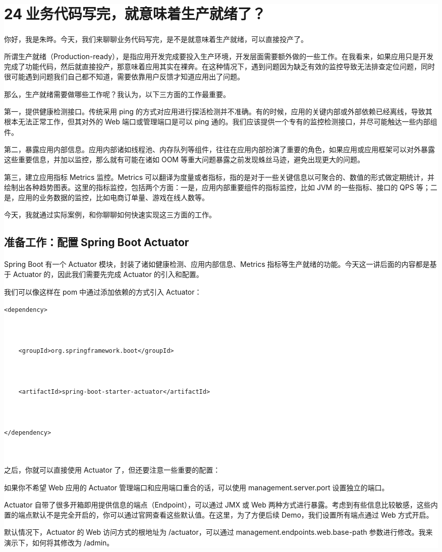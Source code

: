 24 业务代码写完，就意味着生产就绪了？
====================

你好，我是朱晔。今天，我们来聊聊业务代码写完，是不是就意味着生产就绪，可以直接投产了。

所谓生产就绪（Production-ready），是指应用开发完成要投入生产环境，开发层面需要额外做的一些工作。在我看来，如果应用只是开发完成了功能代码，然后就直接投产，那意味着应用其实在裸奔。在这种情况下，遇到问题因为缺乏有效的监控导致无法排查定位问题，同时很可能遇到问题我们自己都不知道，需要依靠用户反馈才知道应用出了问题。

那么，生产就绪需要做哪些工作呢？我认为，以下三方面的工作最重要。

第一，提供健康检测接口。传统采用 ping 的方式对应用进行探活检测并不准确。有的时候，应用的关键内部或外部依赖已经离线，导致其根本无法正常工作，但其对外的 Web 端口或管理端口是可以 ping 通的。我们应该提供一个专有的监控检测接口，并尽可能触达一些内部组件。

第二，暴露应用内部信息。应用内部诸如线程池、内存队列等组件，往往在应用内部扮演了重要的角色，如果应用或应用框架可以对外暴露这些重要信息，并加以监控，那么就有可能在诸如 OOM 等重大问题暴露之前发现蛛丝马迹，避免出现更大的问题。

第三，建立应用指标 Metrics 监控。Metrics 可以翻译为度量或者指标，指的是对于一些关键信息以可聚合的、数值的形式做定期统计，并绘制出各种趋势图表。这里的指标监控，包括两个方面：一是，应用内部重要组件的指标监控，比如 JVM 的一些指标、接口的 QPS 等；二是，应用的业务数据的监控，比如电商订单量、游戏在线人数等。

今天，我就通过实际案例，和你聊聊如何快速实现这三方面的工作。

准备工作：配置 Spring Boot Actuator
----------------------------

Spring Boot 有一个 Actuator 模块，封装了诸如健康检测、应用内部信息、Metrics 指标等生产就绪的功能。今天这一讲后面的内容都是基于 Actuator 的，因此我们需要先完成 Actuator 的引入和配置。

我们可以像这样在 pom 中通过添加依赖的方式引入 Actuator：

```
<dependency>



    <groupId>org.springframework.boot</groupId>



    <artifactId>spring-boot-starter-actuator</artifactId>



</dependency>



```

之后，你就可以直接使用 Actuator 了，但还要注意一些重要的配置：

如果你不希望 Web 应用的 Actuator 管理端口和应用端口重合的话，可以使用 management.server.port 设置独立的端口。

Actuator 自带了很多开箱即用提供信息的端点（Endpoint），可以通过 JMX 或 Web 两种方式进行暴露。考虑到有些信息比较敏感，这些内置的端点默认不是完全开启的，你可以通过官网查看这些默认值。在这里，为了方便后续 Demo，我们设置所有端点通过 Web 方式开启。

默认情况下，Actuator 的 Web 访问方式的根地址为 /actuator，可以通过 management.endpoints.web.base-path 参数进行修改。我来演示下，如何将其修改为 /admin。
